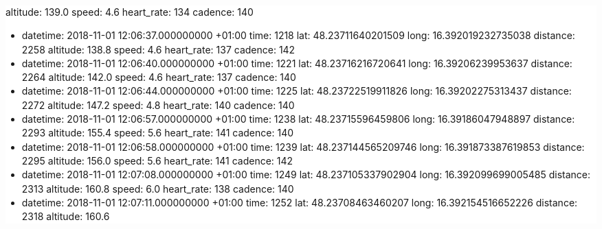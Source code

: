   altitude: 139.0
  speed: 4.6
  heart_rate: 134
  cadence: 140
- datetime: 2018-11-01 12:06:37.000000000 +01:00
  time: 1218
  lat: 48.23711640201509
  long: 16.392019232735038
  distance: 2258
  altitude: 138.8
  speed: 4.6
  heart_rate: 137
  cadence: 142
- datetime: 2018-11-01 12:06:40.000000000 +01:00
  time: 1221
  lat: 48.23716216720641
  long: 16.39206239953637
  distance: 2264
  altitude: 142.0
  speed: 4.6
  heart_rate: 137
  cadence: 140
- datetime: 2018-11-01 12:06:44.000000000 +01:00
  time: 1225
  lat: 48.23722519911826
  long: 16.39202275313437
  distance: 2272
  altitude: 147.2
  speed: 4.8
  heart_rate: 140
  cadence: 140
- datetime: 2018-11-01 12:06:57.000000000 +01:00
  time: 1238
  lat: 48.23715596459806
  long: 16.39186047948897
  distance: 2293
  altitude: 155.4
  speed: 5.6
  heart_rate: 141
  cadence: 140
- datetime: 2018-11-01 12:06:58.000000000 +01:00
  time: 1239
  lat: 48.237144565209746
  long: 16.391873387619853
  distance: 2295
  altitude: 156.0
  speed: 5.6
  heart_rate: 141
  cadence: 142
- datetime: 2018-11-01 12:07:08.000000000 +01:00
  time: 1249
  lat: 48.237105337902904
  long: 16.392099699005485
  distance: 2313
  altitude: 160.8
  speed: 6.0
  heart_rate: 138
  cadence: 140
- datetime: 2018-11-01 12:07:11.000000000 +01:00
  time: 1252
  lat: 48.23708463460207
  long: 16.392154516652226
  distance: 2318
  altitude: 160.6